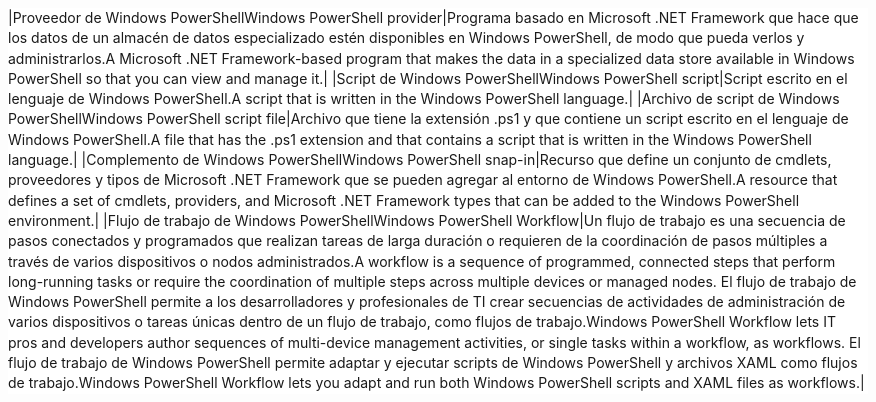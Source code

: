 |<span data-ttu-id="59b9d-198">Proveedor de Windows PowerShell</span><span class="sxs-lookup"><span data-stu-id="59b9d-198">Windows PowerShell provider</span></span>|<span data-ttu-id="59b9d-199">Programa basado en Microsoft .NET Framework que hace que los datos de un almacén de datos especializado estén disponibles en Windows PowerShell, de modo que pueda verlos y administrarlos.</span><span class="sxs-lookup"><span data-stu-id="59b9d-199">A Microsoft .NET Framework-based program that makes the data in a specialized data store available in Windows PowerShell so that you can view and manage it.</span></span>|
|<span data-ttu-id="59b9d-200">Script de Windows PowerShell</span><span class="sxs-lookup"><span data-stu-id="59b9d-200">Windows PowerShell script</span></span>|<span data-ttu-id="59b9d-201">Script escrito en el lenguaje de Windows PowerShell.</span><span class="sxs-lookup"><span data-stu-id="59b9d-201">A script that is written in the Windows PowerShell language.</span></span>|
|<span data-ttu-id="59b9d-202">Archivo de script de Windows PowerShell</span><span class="sxs-lookup"><span data-stu-id="59b9d-202">Windows PowerShell script file</span></span>|<span data-ttu-id="59b9d-203">Archivo que tiene la extensión .ps1 y que contiene un script escrito en el lenguaje de Windows PowerShell.</span><span class="sxs-lookup"><span data-stu-id="59b9d-203">A file that has the .ps1 extension and that contains a script that is written in the Windows PowerShell language.</span></span>|
|<span data-ttu-id="59b9d-204">Complemento de Windows PowerShell</span><span class="sxs-lookup"><span data-stu-id="59b9d-204">Windows PowerShell snap-in</span></span>|<span data-ttu-id="59b9d-205">Recurso que define un conjunto de cmdlets, proveedores y tipos de Microsoft .NET Framework que se pueden agregar al entorno de Windows PowerShell.</span><span class="sxs-lookup"><span data-stu-id="59b9d-205">A resource that defines a set of cmdlets, providers, and Microsoft .NET Framework types that can be added to the Windows PowerShell environment.</span></span>|
|<span data-ttu-id="59b9d-206">Flujo de trabajo de Windows PowerShell</span><span class="sxs-lookup"><span data-stu-id="59b9d-206">Windows PowerShell Workflow</span></span>|<span data-ttu-id="59b9d-207">Un flujo de trabajo es una secuencia de pasos conectados y programados que realizan tareas de larga duración o requieren de la coordinación de pasos múltiples a través de varios dispositivos o nodos administrados.</span><span class="sxs-lookup"><span data-stu-id="59b9d-207">A workflow is a sequence of programmed, connected steps that perform long-running tasks or require the coordination of multiple steps across multiple devices or managed nodes.</span></span> <span data-ttu-id="59b9d-208">El flujo de trabajo de Windows PowerShell permite a los desarrolladores y profesionales de TI crear secuencias de actividades de administración de varios dispositivos o tareas únicas dentro de un flujo de trabajo, como flujos de trabajo.</span><span class="sxs-lookup"><span data-stu-id="59b9d-208">Windows PowerShell Workflow lets IT pros and developers author sequences of multi-device management activities, or single tasks within a workflow, as workflows.</span></span> <span data-ttu-id="59b9d-209">El flujo de trabajo de Windows PowerShell permite adaptar y ejecutar scripts de Windows PowerShell y archivos XAML como flujos de trabajo.</span><span class="sxs-lookup"><span data-stu-id="59b9d-209">Windows PowerShell Workflow lets you adapt and run both Windows PowerShell scripts and XAML files as workflows.</span></span>|

